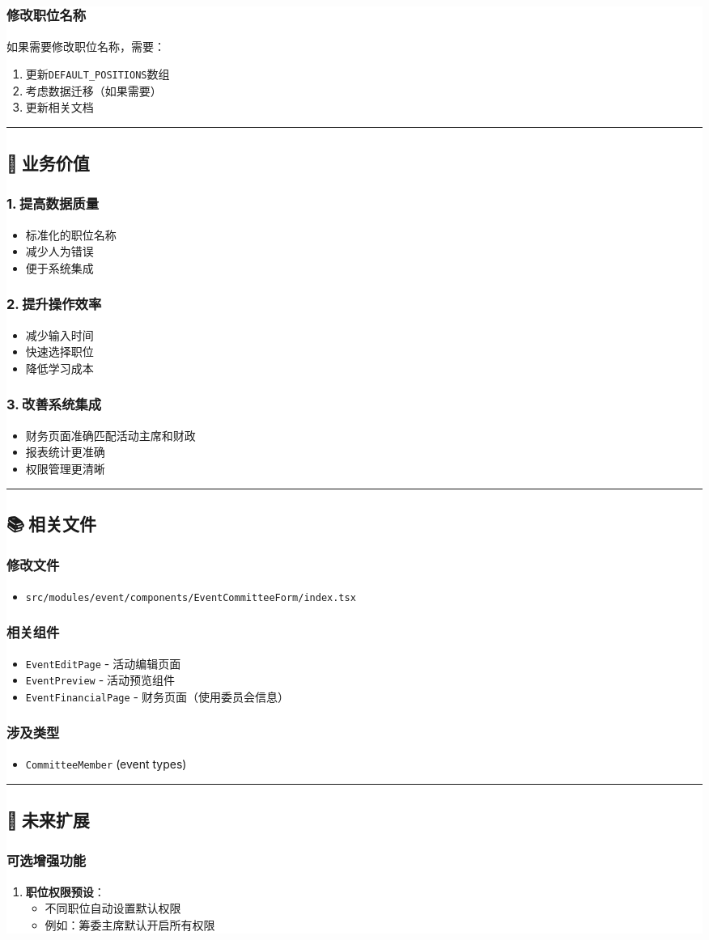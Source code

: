 ### 修改职位名称
如果需要修改职位名称，需要：
1. 更新`DEFAULT_POSITIONS`数组
2. 考虑数据迁移（如果需要）
3. 更新相关文档

---

## 🎯 业务价值

### 1. 提高数据质量
- 标准化的职位名称
- 减少人为错误
- 便于系统集成

### 2. 提升操作效率
- 减少输入时间
- 快速选择职位
- 降低学习成本

### 3. 改善系统集成
- 财务页面准确匹配活动主席和财政
- 报表统计更准确
- 权限管理更清晰

---

## 📚 相关文件

### 修改文件
- `src/modules/event/components/EventCommitteeForm/index.tsx`

### 相关组件
- `EventEditPage` - 活动编辑页面
- `EventPreview` - 活动预览组件
- `EventFinancialPage` - 财务页面（使用委员会信息）

### 涉及类型
- `CommitteeMember` (event types)

---

## 🚀 未来扩展

### 可选增强功能
1. **职位权限预设**：
   - 不同职位自动设置默认权限
   - 例如：筹委主席默认开启所有权限
